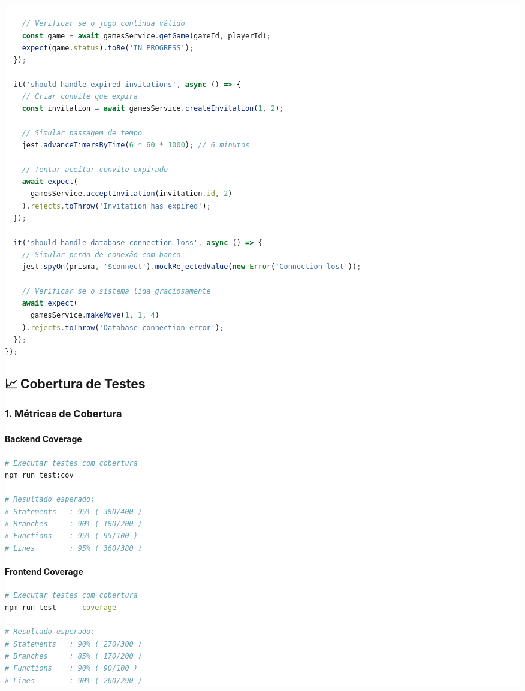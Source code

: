 ```javascript

    // Verificar se o jogo continua válido
    const game = await gamesService.getGame(gameId, playerId);
    expect(game.status).toBe('IN_PROGRESS');
  });

  it('should handle expired invitations', async () => {
    // Criar convite que expira
    const invitation = await gamesService.createInvitation(1, 2);
    
    // Simular passagem de tempo
    jest.advanceTimersByTime(6 * 60 * 1000); // 6 minutos
    
    // Tentar aceitar convite expirado
    await expect(
      gamesService.acceptInvitation(invitation.id, 2)
    ).rejects.toThrow('Invitation has expired');
  });

  it('should handle database connection loss', async () => {
    // Simular perda de conexão com banco
    jest.spyOn(prisma, '$connect').mockRejectedValue(new Error('Connection lost'));
    
    // Verificar se o sistema lida graciosamente
    await expect(
      gamesService.makeMove(1, 1, 4)
    ).rejects.toThrow('Database connection error');
  });
});
```

## 📈 Cobertura de Testes

### 1. Métricas de Cobertura

#### Backend Coverage
```bash
# Executar testes com cobertura
npm run test:cov

# Resultado esperado:
# Statements   : 95% ( 380/400 )
# Branches     : 90% ( 180/200 )
# Functions    : 95% ( 95/100 )
# Lines        : 95% ( 360/380 )
```

#### Frontend Coverage
```bash
# Executar testes com cobertura
npm run test -- --coverage

# Resultado esperado:
# Statements   : 90% ( 270/300 )
# Branches     : 85% ( 170/200 )
# Functions    : 90% ( 90/100 )
# Lines        : 90% ( 260/290 )
```
